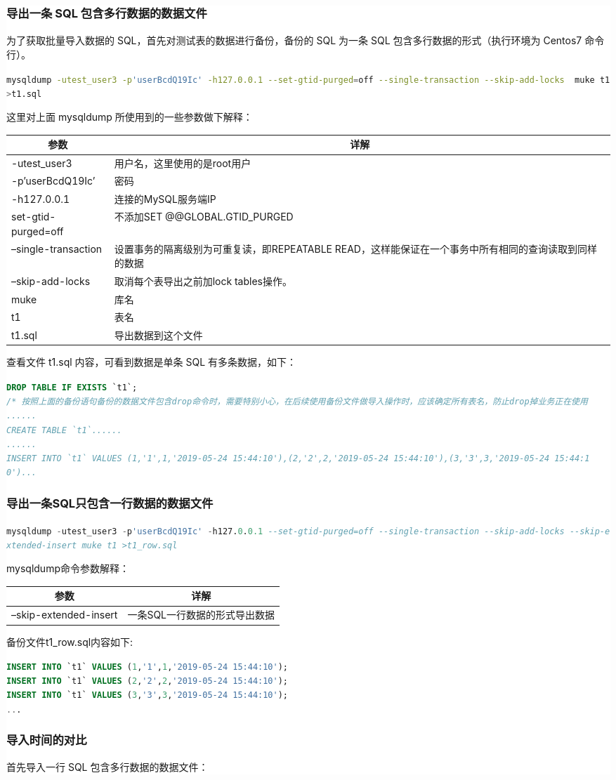 ### 导出一条 SQL 包含多行数据的数据文件

为了获取批量导入数据的 SQL，首先对测试表的数据进行备份，备份的 SQL 为一条 SQL 包含多行数据的形式（执行环境为 Centos7 命令行）。
```sh
mysqldump -utest_user3 -p'userBcdQ19Ic' -h127.0.0.1 --set-gtid-purged=off --single-transaction --skip-add-locks  muke t1 >t1.sql
```
这里对上面 mysqldump 所使用到的一些参数做下解释：

参数| 详解
---|---
-utest_user3| 用户名，这里使用的是root用户
-p’userBcdQ19Ic’| 密码
-h127.0.0.1 |连接的MySQL服务端IP
set-gtid-purged=off |不添加SET @@GLOBAL.GTID_PURGED
–single-transaction |设置事务的隔离级别为可重复读，即REPEATABLE READ，这样能保证在一个事务中所有相同的查询读取到同样的数据
–skip-add-locks| 取消每个表导出之前加lock tables操作。
muke |库名
t1 |表名
t1.sql |导出数据到这个文件


查看文件 t1.sql 内容，可看到数据是单条 SQL 有多条数据，如下：
```sql
DROP TABLE IF EXISTS `t1`;
/* 按照上面的备份语句备份的数据文件包含drop命令时，需要特别小心，在后续使用备份文件做导入操作时，应该确定所有表名，防止drop掉业务正在使用
......
CREATE TABLE `t1`......
......
INSERT INTO `t1` VALUES (1,'1',1,'2019-05-24 15:44:10'),(2,'2',2,'2019-05-24 15:44:10'),(3,'3',3,'2019-05-24 15:44:10')...
```

### 导出一条SQL只包含一行数据的数据文件

```sql
mysqldump -utest_user3 -p'userBcdQ19Ic' -h127.0.0.1 --set-gtid-purged=off --single-transaction --skip-add-locks --skip-extended-insert muke t1 >t1_row.sql
```

mysqldump命令参数解释：

参数| 详解
---|---
–skip-extended-insert| 一条SQL一行数据的形式导出数据

备份文件t1_row.sql内容如下:


```sql
INSERT INTO `t1` VALUES (1,'1',1,'2019-05-24 15:44:10');
INSERT INTO `t1` VALUES (2,'2',2,'2019-05-24 15:44:10');
INSERT INTO `t1` VALUES (3,'3',3,'2019-05-24 15:44:10');
...
```

### 导入时间的对比
首先导入一行 SQL 包含多行数据的数据文件：

